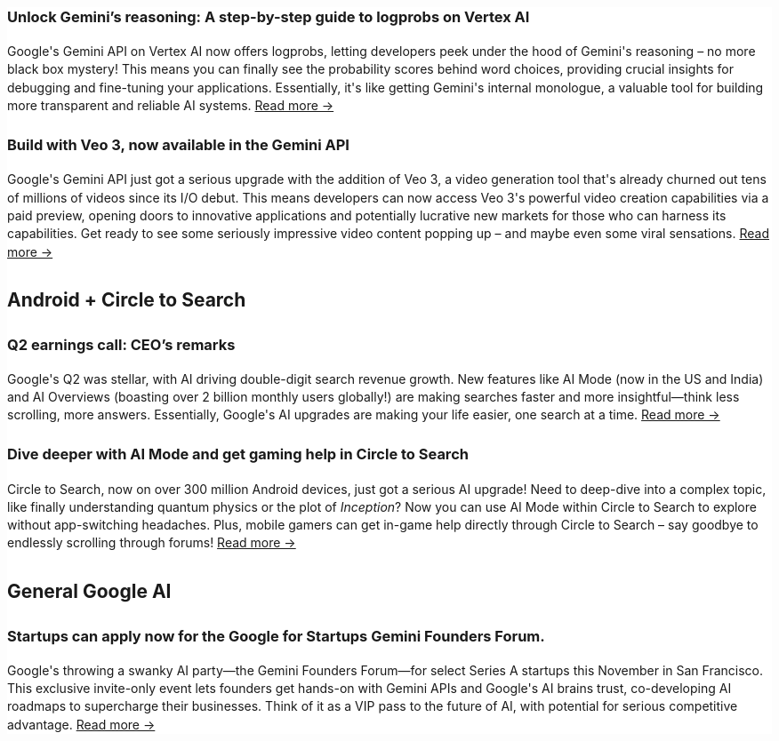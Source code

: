 ### Unlock Gemini’s reasoning: A step-by-step guide to logprobs on Vertex AI

Google's Gemini API on Vertex AI now offers logprobs, letting developers peek under the hood of Gemini's reasoning – no more black box mystery!  This means you can finally see the probability scores behind word choices, providing crucial insights for debugging and fine-tuning your applications.  Essentially, it's like getting Gemini's internal monologue, a valuable tool for building more transparent and reliable AI systems. [Read more →](https://developers.googleblog.com/en/unlock-gemini-reasoning-with-logprobs-on-vertex-ai/)

### Build with Veo 3, now available in the Gemini API

Google's Gemini API just got a serious upgrade with the addition of Veo 3, a video generation tool that's already churned out tens of millions of videos since its I/O debut.  This means developers can now access Veo 3's powerful video creation capabilities via a paid preview, opening doors to innovative applications and potentially lucrative new markets for those who can harness its capabilities.  Get ready to see some seriously impressive video content popping up – and maybe even some viral sensations. [Read more →](https://developers.googleblog.com/en/veo-3-now-available-gemini-api/)

## Android + Circle to Search

### Q2 earnings call: CEO’s remarks

Google's Q2 was stellar, with AI driving double-digit search revenue growth.  New features like AI Mode (now in the US and India) and AI Overviews (boasting over 2 billion monthly users globally!) are making searches faster and more insightful—think less scrolling, more answers.  Essentially, Google's AI upgrades are making your life easier, one search at a time. [Read more →](https://blog.google/inside-google/message-ceo/alphabet-earnings-q2-2025/)

### Dive deeper with AI Mode and get gaming help in Circle to Search

Circle to Search, now on over 300 million Android devices, just got a serious AI upgrade!  Need to deep-dive into a complex topic, like finally understanding quantum physics or the plot of *Inception*?  Now you can use AI Mode within Circle to Search to explore without app-switching headaches. Plus, mobile gamers can get in-game help directly through Circle to Search – say goodbye to endlessly scrolling through forums! [Read more →](https://blog.google/products/search/circle-to-search-ai-mode-gaming/)

## General Google AI

### Startups can apply now for the Google for Startups Gemini Founders Forum.

Google's throwing a swanky AI party—the Gemini Founders Forum—for select Series A startups this November in San Francisco.  This exclusive invite-only event lets founders get hands-on with Gemini APIs and Google's AI brains trust, co-developing AI roadmaps to supercharge their businesses.  Think of it as a VIP pass to the future of AI, with potential for serious competitive advantage. [Read more →](https://blog.google/outreach-initiatives/entrepreneurs/apply-google-for-startups-gemini-founders-fund/)
